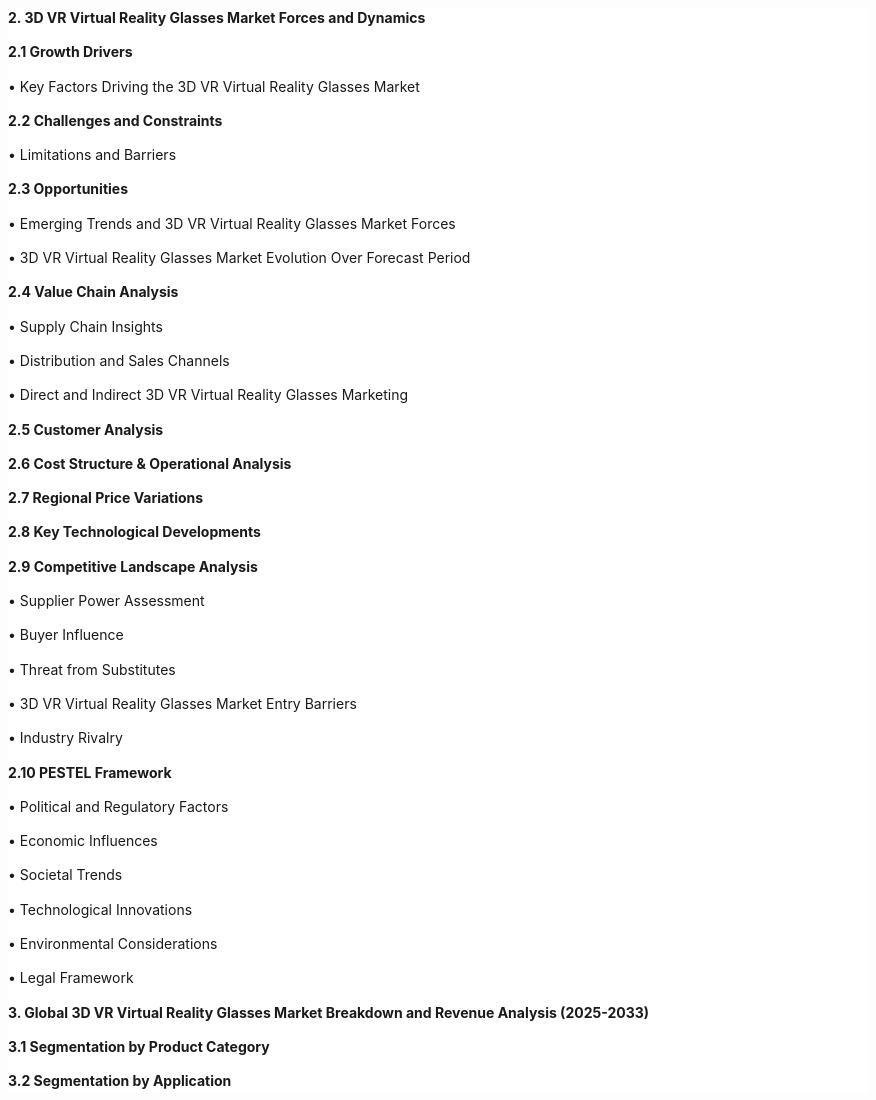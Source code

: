 <strong>2. 3D VR Virtual Reality Glasses Market Forces and Dynamics</strong>

<strong>2.1 Growth Drivers</strong>

• Key Factors Driving the 3D VR Virtual Reality Glasses Market

<strong>2.2 Challenges and Constraints</strong>

• Limitations and Barriers

<strong>2.3 Opportunities</strong>

• Emerging Trends and 3D VR Virtual Reality Glasses Market Forces

• 3D VR Virtual Reality Glasses Market Evolution Over Forecast Period

<strong>2.4 Value Chain Analysis</strong>

• Supply Chain Insights

• Distribution and Sales Channels

• Direct and Indirect 3D VR Virtual Reality Glasses Marketing

<strong>2.5 Customer Analysis</strong>

<strong>2.6 Cost Structure & Operational Analysis</strong>

<strong>2.7 Regional Price Variations</strong>

<strong>2.8 Key Technological Developments</strong>

<strong>2.9 Competitive Landscape Analysis</strong>

• Supplier Power Assessment

• Buyer Influence

• Threat from Substitutes

• 3D VR Virtual Reality Glasses Market Entry Barriers

• Industry Rivalry

<strong>2.10 PESTEL Framework</strong>

• Political and Regulatory Factors

• Economic Influences

• Societal Trends

• Technological Innovations

• Environmental Considerations

• Legal Framework

<strong>3. Global 3D VR Virtual Reality Glasses Market Breakdown and Revenue Analysis (2025-2033)</strong>

<strong>3.1 Segmentation by Product Category</strong>

<strong>3.2 Segmentation by Application</strong>
